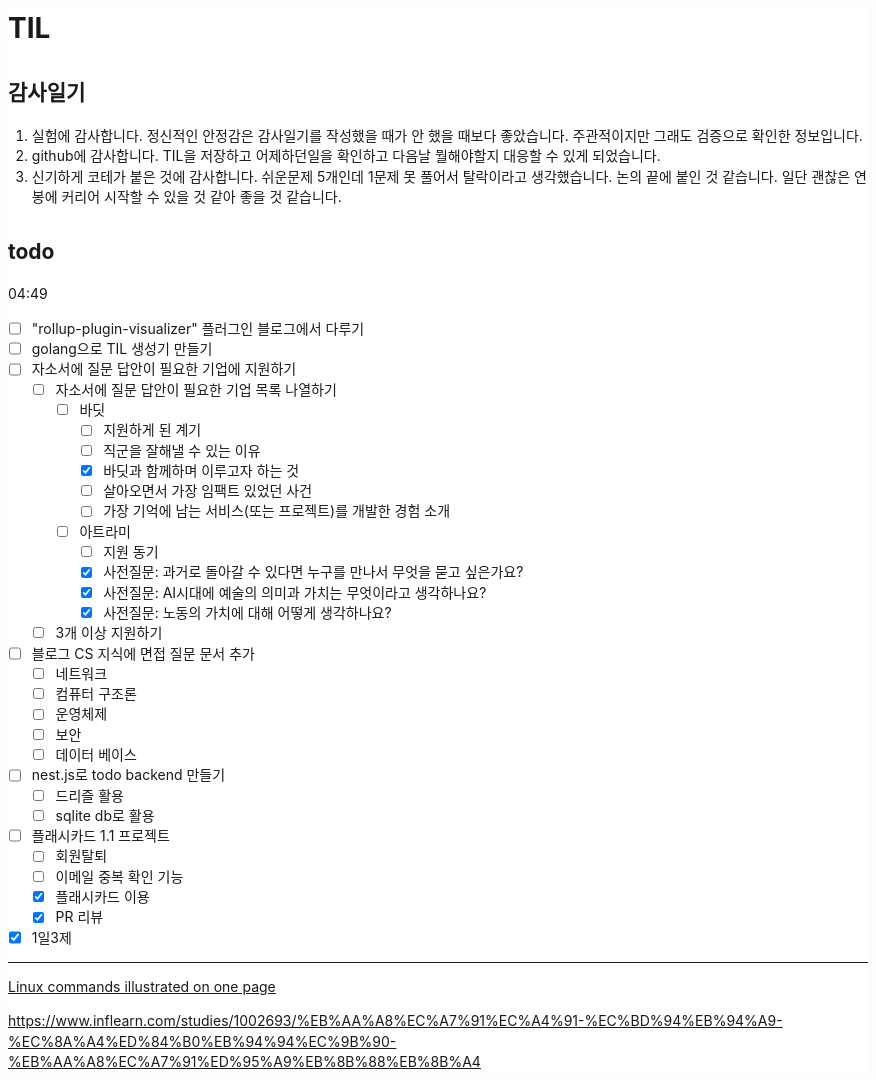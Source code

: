# TIL

## 감사일기

1. 실험에 감사합니다. 정신적인 안정감은 감사일기를 작성했을 때가 안 했을 때보다 좋았습니다. 주관적이지만 그래도 검증으로 확인한 정보입니다.
2. github에 감사합니다. TIL을 저장하고 어제하던일을 확인하고 다음날 뭘해야할지 대응할 수 있게 되었습니다.
3. 신기하게 코테가 붙은 것에 감사합니다. 쉬운문제 5개인데 1문제 못 풀어서 탈락이라고 생각했습니다. 논의 끝에 붙인 것 같습니다. 일단 괜찮은 연봉에 커리어 시작할 수 있을 것 같아 좋을 것 같습니다.

## todo

04:49

- [ ] "rollup-plugin-visualizer" 플러그인 블로그에서 다루기
- [ ] golang으로 TIL 생성기 만들기
- [ ] 자소서에 질문 답안이 필요한 기업에 지원하기
  - [ ] 자소서에 질문 답안이 필요한 기업 목록 나열하기
    - [ ] 바딧
      - [ ] 지원하게 된 계기
      - [ ] 직군을 잘해낼 수 있는 이유
      - [x] 바딧과 함께하며 이루고자 하는 것
      - [ ] 살아오면서 가장 임팩트 있었던 사건
      - [ ] 가장 기억에 남는 서비스(또는 프로젝트)를 개발한 경험 소개
    - [ ] 아트라미
      - [ ] 지원 동기
      - [x] 사전질문: 과거로 돌아갈 수 있다면 누구를 만나서 무엇을 묻고 싶은가요?
      - [x] 사전질문: AI시대에 예술의 의미과 가치는 무엇이라고 생각하나요?
      - [x] 사전질문: 노동의 가치에 대해 어떻게 생각하나요?
  - [ ] 3개 이상 지원하기
- [ ] 블로그 CS 지식에 면접 질문 문서 추가
  - [ ] 네트워크
  - [ ] 컴퓨터 구조론
  - [ ] 운영체제
  - [ ] 보안
  - [ ] 데이터 베이스
- [ ] nest.js로 todo backend 만들기
  - [ ] 드리즐 활용
  - [ ] sqlite db로 활용
- [ ] 플래시카드 1.1 프로젝트
  - [ ] 회원탈퇴
  - [ ] 이메일 중복 확인 기능
  - [x] 플래시카드 이용
  - [x] PR 리뷰
- [x] 1일3제

---

[Linux commands illustrated on one page](https://www.youtube.com/post/UgkxGuxLxj-rWUpQ9hg9tZPUoh6xok1DHsgf)

https://www.inflearn.com/studies/1002693/%EB%AA%A8%EC%A7%91%EC%A4%91-%EC%BD%94%EB%94%A9-%EC%8A%A4%ED%84%B0%EB%94%94%EC%9B%90-%EB%AA%A8%EC%A7%91%ED%95%A9%EB%8B%88%EB%8B%A4

